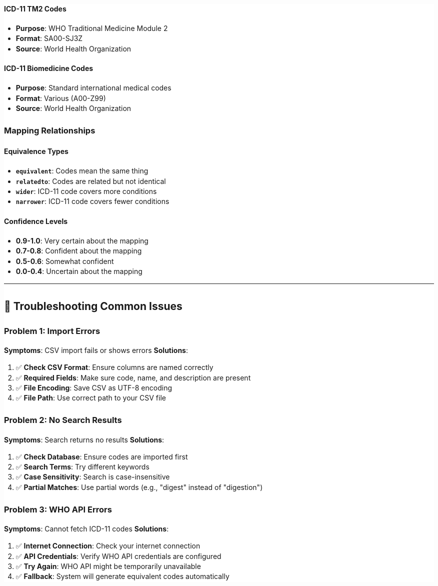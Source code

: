 #### **ICD-11 TM2 Codes**
- **Purpose**: WHO Traditional Medicine Module 2
- **Format**: SA00-SJ3Z
- **Source**: World Health Organization

#### **ICD-11 Biomedicine Codes**
- **Purpose**: Standard international medical codes
- **Format**: Various (A00-Z99)
- **Source**: World Health Organization

### **Mapping Relationships**

#### **Equivalence Types**
- **`equivalent`**: Codes mean the same thing
- **`relatedto`**: Codes are related but not identical
- **`wider`**: ICD-11 code covers more conditions
- **`narrower`**: ICD-11 code covers fewer conditions

#### **Confidence Levels**
- **0.9-1.0**: Very certain about the mapping
- **0.7-0.8**: Confident about the mapping
- **0.5-0.6**: Somewhat confident
- **0.0-0.4**: Uncertain about the mapping

---

## 🔧 **Troubleshooting Common Issues**

### **Problem 1: Import Errors**
**Symptoms**: CSV import fails or shows errors
**Solutions**:
1. ✅ **Check CSV Format**: Ensure columns are named correctly
2. ✅ **Required Fields**: Make sure code, name, and description are present
3. ✅ **File Encoding**: Save CSV as UTF-8 encoding
4. ✅ **File Path**: Use correct path to your CSV file

### **Problem 2: No Search Results**
**Symptoms**: Search returns no results
**Solutions**:
1. ✅ **Check Database**: Ensure codes are imported first
2. ✅ **Search Terms**: Try different keywords
3. ✅ **Case Sensitivity**: Search is case-insensitive
4. ✅ **Partial Matches**: Use partial words (e.g., "digest" instead of "digestion")

### **Problem 3: WHO API Errors**
**Symptoms**: Cannot fetch ICD-11 codes
**Solutions**:
1. ✅ **Internet Connection**: Check your internet connection
2. ✅ **API Credentials**: Verify WHO API credentials are configured
3. ✅ **Try Again**: WHO API might be temporarily unavailable
4. ✅ **Fallback**: System will generate equivalent codes automatically
